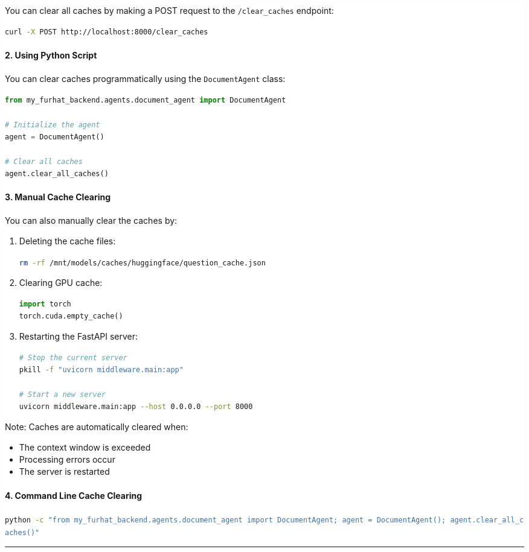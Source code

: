 You can clear all caches by making a POST request to the `/clear_caches` endpoint:

```bash
curl -X POST http://localhost:8000/clear_caches
```

#### 2. Using Python Script

You can clear caches programmatically using the `DocumentAgent` class:

```python
from my_furhat_backend.agents.document_agent import DocumentAgent

# Initialize the agent
agent = DocumentAgent()

# Clear all caches
agent.clear_all_caches()
```

#### 3. Manual Cache Clearing

You can also manually clear the caches by:

1. Deleting the cache files:

   ```bash
   rm -rf /mnt/models/caches/huggingface/question_cache.json
   ```

2. Clearing GPU cache:

   ```python
   import torch
   torch.cuda.empty_cache()
   ```

3. Restarting the FastAPI server:

   ```bash
   # Stop the current server
   pkill -f "uvicorn middleware.main:app"

   # Start a new server
   uvicorn middleware.main:app --host 0.0.0.0 --port 8000
   ```

Note: Caches are automatically cleared when:

- The context window is exceeded
- Processing errors occur
- The server is restarted

#### 4. Command Line Cache Clearing

```bash
python -c "from my_furhat_backend.agents.document_agent import DocumentAgent; agent = DocumentAgent(); agent.clear_all_caches()"
```

---